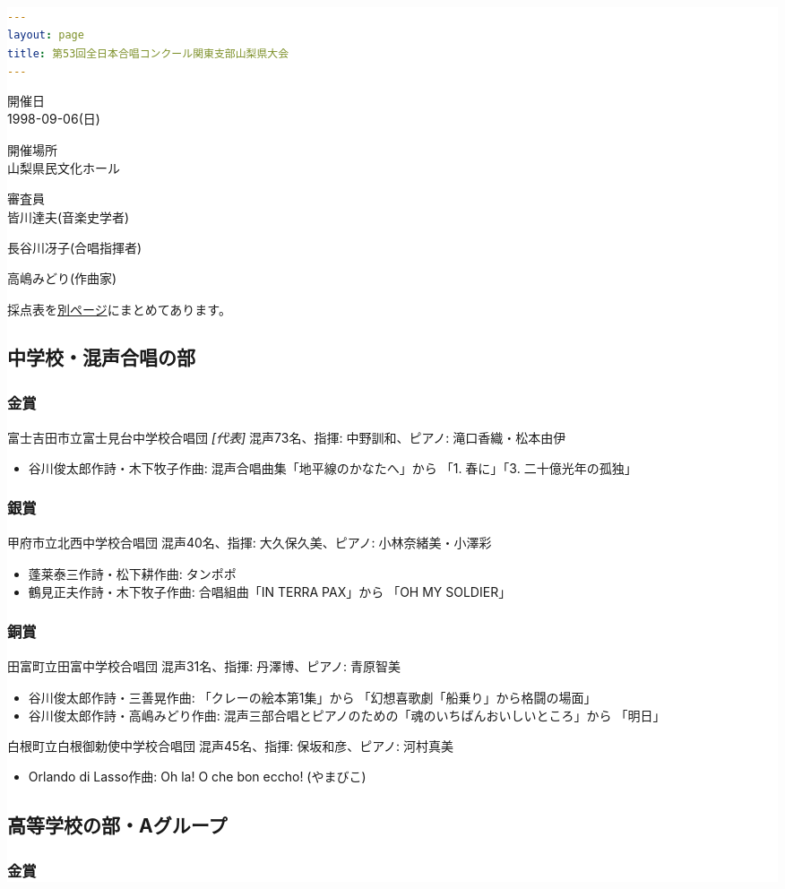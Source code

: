 ```yaml
---
layout: page
title: 第53回全日本合唱コンクール関東支部山梨県大会
---
```

開催日  
1998-09-06(日)

開催場所  
山梨県民文化ホール

審査員  
皆川達夫(音楽史学者)

長谷川冴子(合唱指揮者)

高嶋みどり(作曲家)

採点表を[別ページ](../yamanashi-score/)にまとめてあります。

中学校・混声合唱の部
--------------------

### 金賞

<span class="choir-name">富士吉田市立富士見台中学校合唱団</span> *\[代表\]*
混声73名、指揮: 中野訓和、ピアノ: 滝口香織・松本由伊

-   谷川俊太郎作詩・木下牧子作曲: 混声合唱曲集「地平線のかなたへ」から 「1. 春に」「3. 二十億光年の孤独」

### 銀賞

<span class="choir-name">甲府市立北西中学校合唱団</span>
混声40名、指揮: 大久保久美、ピアノ: 小林奈緒美・小澤彩

-   蓬莱泰三作詩・松下耕作曲: タンポポ
-   鶴見正夫作詩・木下牧子作曲: 合唱組曲「IN TERRA PAX」から 「OH MY SOLDIER」

### 銅賞

<span class="choir-name">田富町立田富中学校合唱団</span>
混声31名、指揮: 丹澤博、ピアノ: 青原智美

-   谷川俊太郎作詩・三善晃作曲: 「クレーの絵本第1集」から 「幻想喜歌劇「船乗り」から格闘の場面」
-   谷川俊太郎作詩・高嶋みどり作曲: 混声三部合唱とピアノのための「魂のいちばんおいしいところ」から 「明日」

<span class="choir-name">白根町立白根御勅使中学校合唱団</span>
混声45名、指揮: 保坂和彦、ピアノ: 河村真美

-   Orlando di Lasso作曲: Oh la! O che bon eccho! (やまびこ)

高等学校の部・Aグループ
-----------------------

### 金賞
